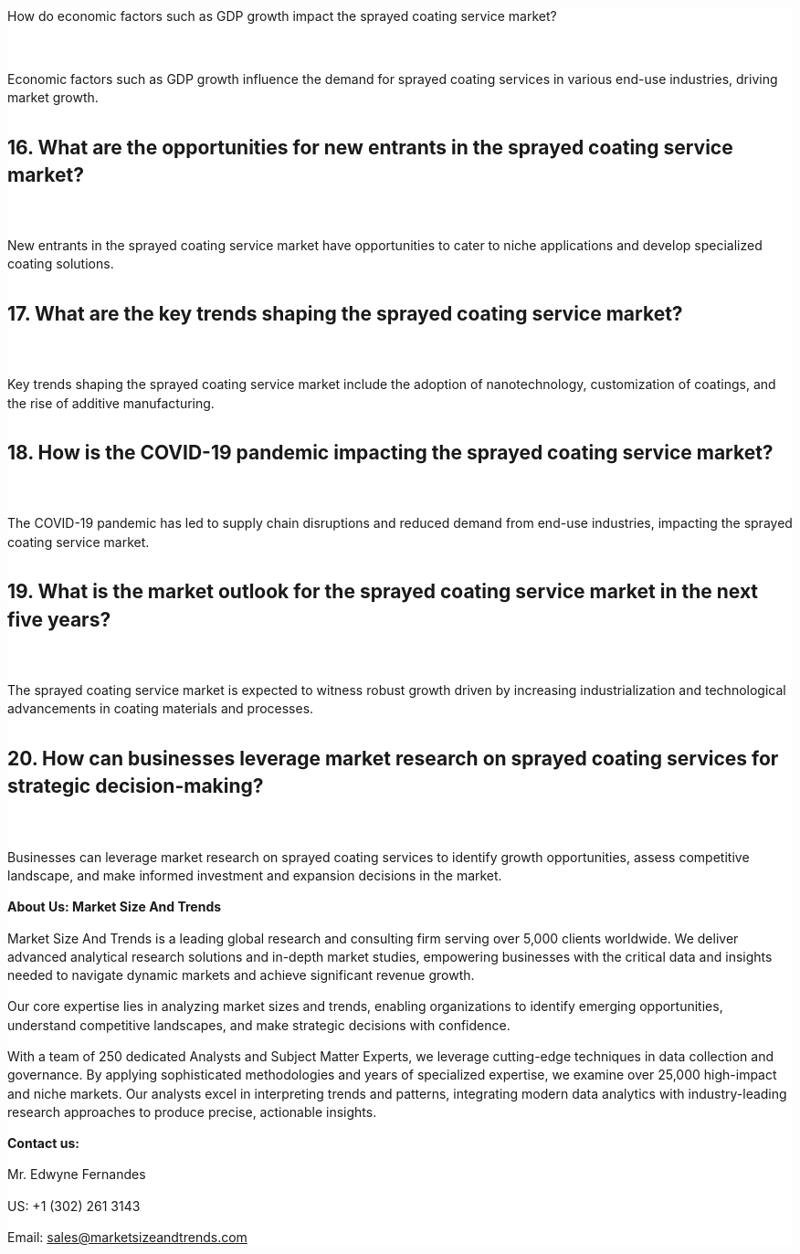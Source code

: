 How do economic factors such as GDP growth impact the sprayed coating service market?</h2><p>&nbsp;</p><p>Economic factors such as GDP growth influence the demand for sprayed coating services in various end-use industries, driving market growth.</p><h2>16. What are the opportunities for new entrants in the sprayed coating service market?</h2><p>&nbsp;</p><p>New entrants in the sprayed coating service market have opportunities to cater to niche applications and develop specialized coating solutions.</p><h2>17. What are the key trends shaping the sprayed coating service market?</h2><p>&nbsp;</p><p>Key trends shaping the sprayed coating service market include the adoption of nanotechnology, customization of coatings, and the rise of additive manufacturing.</p><h2>18. How is the COVID-19 pandemic impacting the sprayed coating service market?</h2><p>&nbsp;</p><p>The COVID-19 pandemic has led to supply chain disruptions and reduced demand from end-use industries, impacting the sprayed coating service market.</p><h2>19. What is the market outlook for the sprayed coating service market in the next five years?</h2><p>&nbsp;</p><p>The sprayed coating service market is expected to witness robust growth driven by increasing industrialization and technological advancements in coating materials and processes.</p><h2>20. How can businesses leverage market research on sprayed coating services for strategic decision-making?</h2><p>&nbsp;</p><p>Businesses can leverage market research on sprayed coating services to identify growth opportunities, assess competitive landscape, and make informed investment and expansion decisions in the market.</p></body></html></p><p><strong>About Us:&nbsp;Market Size And Trends</strong></p><p>Market Size And Trends&nbsp;is a leading global research and consulting firm serving over 5,000 clients worldwide. We deliver advanced analytical research solutions and in-depth market studies, empowering businesses with the critical data and insights needed to navigate dynamic markets and achieve significant revenue growth.</p><p>Our core expertise lies in analyzing market sizes and trends, enabling organizations to identify emerging opportunities, understand competitive landscapes, and make strategic decisions with confidence.</p><p>With a team of 250 dedicated Analysts and Subject Matter Experts, we leverage cutting-edge techniques in data collection and governance. By applying sophisticated methodologies and years of specialized expertise, we examine over 25,000 high-impact and niche markets. Our analysts excel in interpreting trends and patterns, integrating modern data analytics with industry-leading research approaches to produce precise, actionable insights.</p><p><strong>Contact us:</strong></p><p>Mr. Edwyne Fernandes</p><p>US: +1 (302) 261 3143</p><p>Email: <a href="mailto:sales@marketsizeandtrends.com">sales@marketsizeandtrends.com</a>&nbsp;</p>
